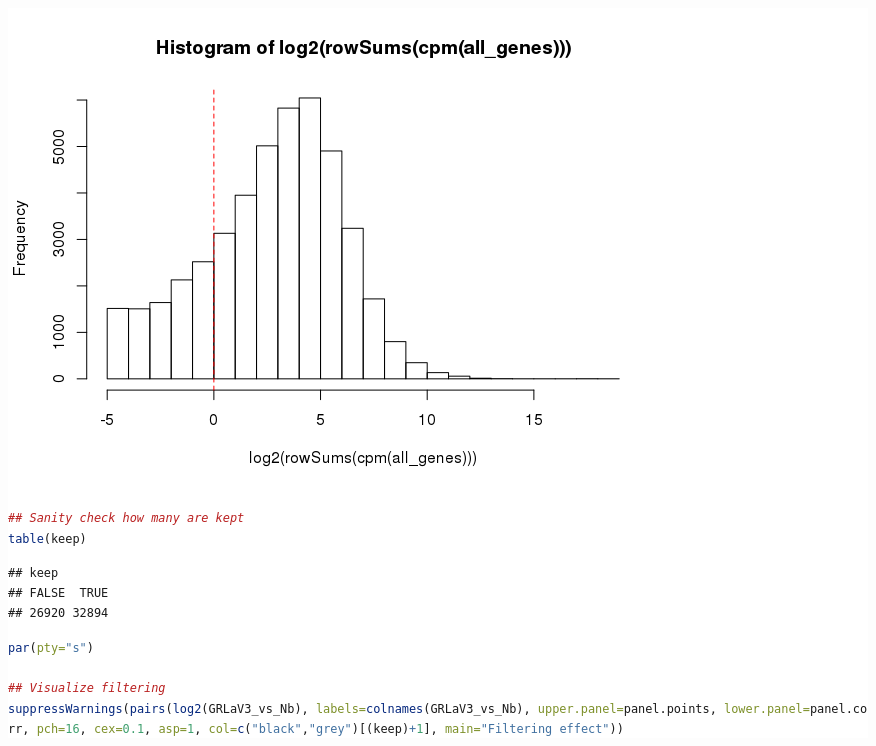 ![](GRLaV_Nb_EdgeR_files/figure-markdown_github/filtering-1.png)

``` r
## Sanity check how many are kept
table(keep)
```

    ## keep
    ## FALSE  TRUE 
    ## 26920 32894

``` r
par(pty="s")

## Visualize filtering
suppressWarnings(pairs(log2(GRLaV3_vs_Nb), labels=colnames(GRLaV3_vs_Nb), upper.panel=panel.points, lower.panel=panel.corr, pch=16, cex=0.1, asp=1, col=c("black","grey")[(keep)+1], main="Filtering effect"))
```
